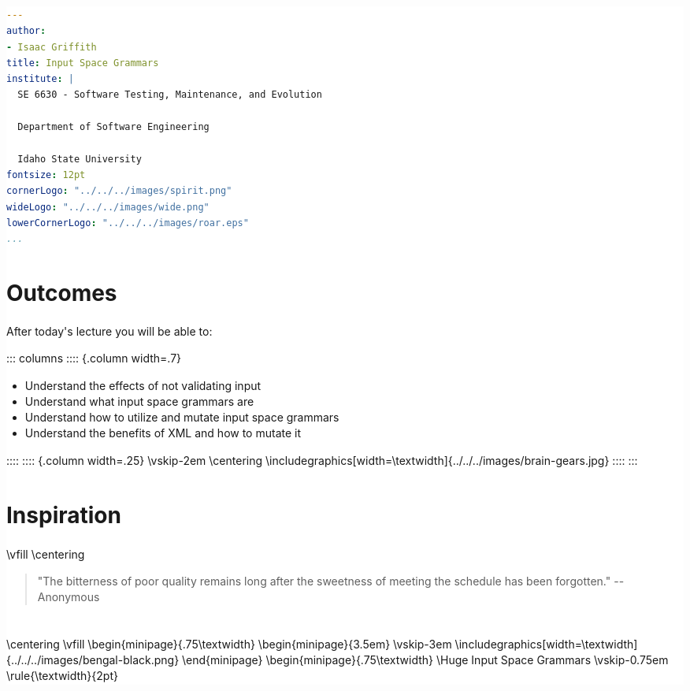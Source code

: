 ```yaml
---
author:
- Isaac Griffith
title: Input Space Grammars
institute: |
  SE 6630 - Software Testing, Maintenance, and Evolution

  Department of Software Engineering

  Idaho State University
fontsize: 12pt
cornerLogo: "../../../images/spirit.png"
wideLogo: "../../../images/wide.png"
lowerCornerLogo: "../../../images/roar.eps"
...
```


# Outcomes

After today's lecture you will be able to:

::: columns
:::: {.column width=.7}

* Understand the effects of not validating input
* Understand what input space grammars are
* Understand how to utilize and mutate input space grammars
* Understand the benefits of XML and how to mutate it

::::
:::: {.column width=.25}
\vskip-2em
\centering
\includegraphics[width=\textwidth]{../../../images/brain-gears.jpg}
::::
:::

# Inspiration

\vfill
\centering
> "The bitterness of poor quality remains long after the sweetness of meeting the schedule has been forgotten." -- Anonymous

#

\centering
\vfill
\begin{minipage}{.75\textwidth}
\begin{minipage}{3.5em}
\vskip-3em
\includegraphics[width=\textwidth]{../../../images/bengal-black.png}
\end{minipage}
\begin{minipage}{.75\textwidth}
\Huge Input Space Grammars
\vskip-0.75em
\rule{\textwidth}{2pt}
